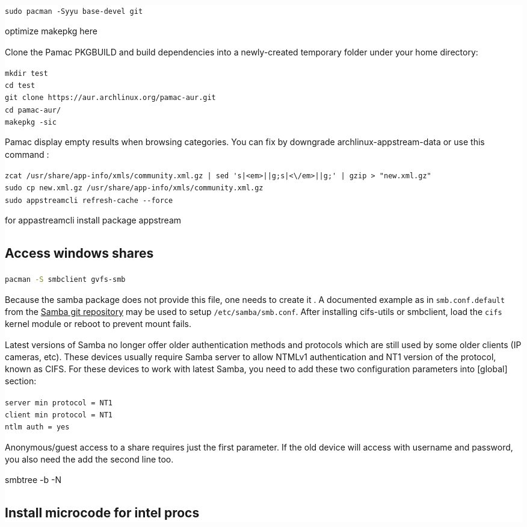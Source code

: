 ```
sudo pacman -Syyu base-devel git
```

optimize makepkg here

Clone the Pamac PKGBUILD and build dependencies into a newly-created temporary folder under your home directory:

```
mkdir test
cd test
git clone https://aur.archlinux.org/pamac-aur.git
cd pamac-aur/
makepkg -sic
```

Pamac display empty results when browsing categories. You can fix by downgrade archlinux-appstream-data or use this command :

```
zcat /usr/share/app-info/xmls/community.xml.gz | sed 's|<em>||g;s|<\/em>||g;' | gzip > "new.xml.gz"
sudo cp new.xml.gz /usr/share/app-info/xmls/community.xml.gz
sudo appstreamcli refresh-cache --force
```
for appastreamcli install package appstream

## Access windows shares

```bash
pacman -S smbclient gvfs-smb
```

Because the samba package does not provide this file, one needs to create it . A documented example as in `smb.conf.default` from the [Samba git repository](https://git.samba.org/samba.git/?p=samba.git;a=blob_plain;f=examples/smb.conf.default;hb=HEAD) may be used to setup `/etc/samba/smb.conf`.  After installing cifs-utils or smbclient, load the `cifs` kernel module or reboot to prevent mount fails.

Latest versions of Samba no longer offer older authentication methods and protocols which are still used by some older clients (IP cameras, etc). These devices usually require Samba server to allow NTMLv1 authentication and NT1 version of the protocol, known as CIFS. For these devices to work with latest Samba, you need to add these two configuration parameters into [global] section:

```
server min protocol = NT1
client min protocol = NT1
ntlm auth = yes
```

Anonymous/guest access to a share requires just the first parameter. If the old device will access with username and password, you also need the add the second line too.

smbtree -b -N



## Install microcode for intel procs
